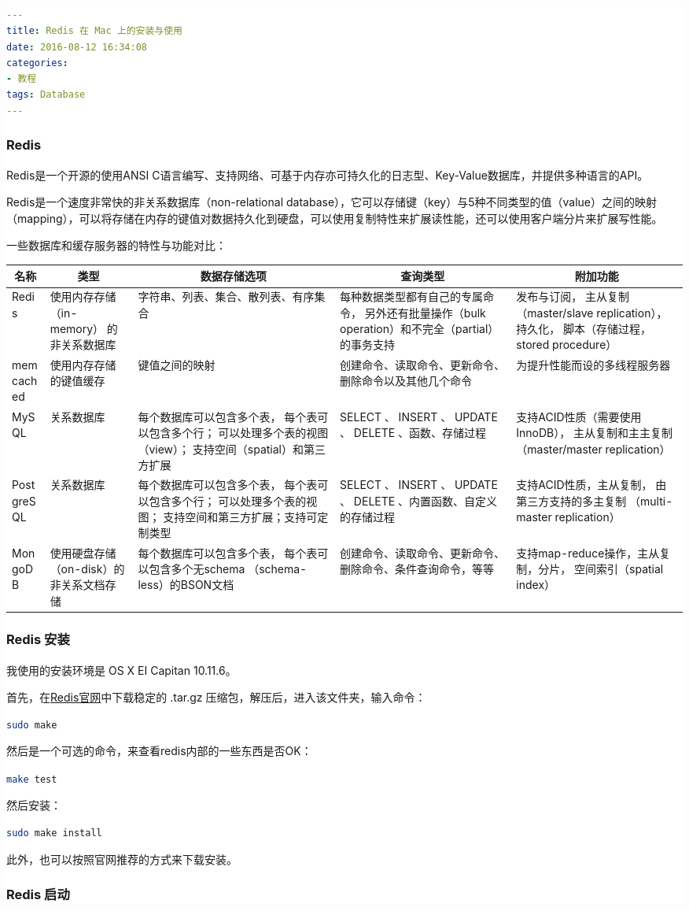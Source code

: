 ```yaml
---
title: Redis 在 Mac 上的安装与使用
date: 2016-08-12 16:34:08
categories: 
- 教程
tags: Database
---
```


### Redis

Redis是一个开源的使用ANSI C语言编写、支持网络、可基于内存亦可持久化的日志型、Key-Value数据库，并提供多种语言的API。

Redis是一个速度非常快的非关系数据库（non-relational database），它可以存储键（key）与5种不同类型的值（value）之间的映射（mapping），可以将存储在内存的键值对数据持久化到硬盘，可以使用复制特性来扩展读性能，还可以使用客户端分片来扩展写性能。


一些数据库和缓存服务器的特性与功能对比：

名称 | 类型 | 数据存储选项 | 查询类型 | 附加功能
---- | ---- | ---- | ---- | ----
Redis | 使用内存存储（in-memory） 的非关系数据库	| 字符串、列表、集合、散列表、有序集合	| 每种数据类型都有自己的专属命令， 另外还有批量操作（bulk operation）和不完全（partial）的事务支持	| 发布与订阅， 主从复制（master/slave replication）， 持久化， 脚本（存储过程，stored procedure）
memcached | 使用内存存储的键值缓存	| 键值之间的映射	| 创建命令、读取命令、更新命令、删除命令以及其他几个命令	| 为提升性能而设的多线程服务器
MySQL	| 关系数据库	| 每个数据库可以包含多个表， 每个表可以包含多个行； 可以处理多个表的视图（view）； 支持空间（spatial）和第三方扩展 |	SELECT 、 INSERT 、 UPDATE 、 DELETE 、函数、存储过程	| 支持ACID性质（需要使用InnoDB）， 主从复制和主主复制 （master/master replication）
PostgreSQL	| 关系数据库	| 每个数据库可以包含多个表， 每个表可以包含多个行； 可以处理多个表的视图； 支持空间和第三方扩展；支持可定制类型 |	SELECT 、 INSERT 、 UPDATE 、 DELETE 、内置函数、自定义的存储过程	| 支持ACID性质，主从复制， 由第三方支持的多主复制 （multi-master replication）
MongoDB	| 使用硬盘存储（on-disk）的非关系文档存储	| 每个数据库可以包含多个表， 每个表可以包含多个无schema （schema-less）的BSON文档	| 创建命令、读取命令、更新命令、删除命令、条件查询命令，等等	| 支持map-reduce操作，主从复制，分片， 空间索引（spatial index）



### Redis 安装

我使用的安装环境是 OS X EI Capitan 10.11.6。

首先，在[Redis官网](http://redis.io/download)中下载稳定的 .tar.gz 压缩包，解压后，进入该文件夹，输入命令：

``` bash
sudo make
```

然后是一个可选的命令，来查看redis内部的一些东西是否OK：

``` bash
make test
```

然后安装：

``` bash
sudo make install
```

此外，也可以按照官网推荐的方式来下载安装。

### Redis 启动
